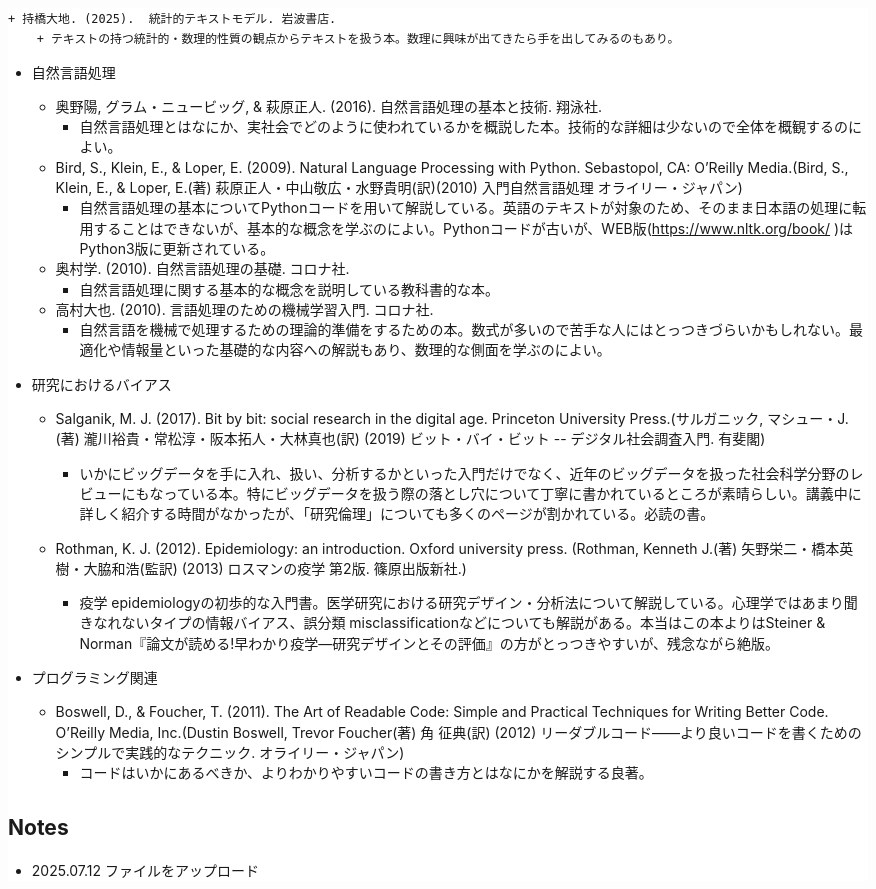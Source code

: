     + 持橋大地. (2025).  統計的テキストモデル. 岩波書店.
        + テキストの持つ統計的・数理的性質の観点からテキストを扱う本。数理に興味が出てきたら手を出してみるのもあり。

+ 自然言語処理

    + 奥野陽, グラム・ニュービッグ, & 萩原正人. (2016). 自然言語処理の基本と技術. 翔泳社.
        + 自然言語処理とはなにか、実社会でどのように使われているかを概説した本。技術的な詳細は少ないので全体を概観するのによい。
    + Bird, S., Klein, E., & Loper, E. (2009). Natural Language Processing with Python. Sebastopol, CA: O’Reilly Media.(Bird, S., Klein, E., & Loper, E.(著) 萩原正人・中山敬広・水野貴明(訳)(2010) 入門自然言語処理 オライリー・ジャパン)
        + 自然言語処理の基本についてPythonコードを用いて解説している。英語のテキストが対象のため、そのまま日本語の処理に転用することはできないが、基本的な概念を学ぶのによい。Pythonコードが古いが、WEB版(https://www.nltk.org/book/ )はPython3版に更新されている。
    + 奥村学. (2010). 自然言語処理の基礎. コロナ社.
        + 自然言語処理に関する基本的な概念を説明している教科書的な本。
    + 高村大也. (2010). 言語処理のための機械学習入門. コロナ社.
        + 自然言語を機械で処理するための理論的準備をするための本。数式が多いので苦手な人にはとっつきづらいかもしれない。最適化や情報量といった基礎的な内容への解説もあり、数理的な側面を学ぶのによい。

+ 研究におけるバイアス
    + Salganik, M. J. (2017). Bit by bit: social research in the digital age. Princeton University Press.(サルガニック, マシュー・J.(著) 瀧川裕貴・常松淳・阪本拓人・大林真也(訳) (2019) ビット・バイ・ビット -- デジタル社会調査入門. 有斐閣)
        + いかにビッグデータを手に入れ、扱い、分析するかといった入門だけでなく、近年のビッグデータを扱った社会科学分野のレビューにもなっている本。特にビッグデータを扱う際の落とし穴について丁寧に書かれているところが素晴らしい。講義中に詳しく紹介する時間がなかったが、「研究倫理」についても多くのページが割かれている。必読の書。

    + Rothman, K. J. (2012). Epidemiology: an introduction. Oxford university press. (Rothman, Kenneth J.(著) 矢野栄二・橋本英樹・大脇和浩(監訳) (2013) ロスマンの疫学 第2版. 篠原出版新社.)
        + 疫学 epidemiologyの初歩的な入門書。医学研究における研究デザイン・分析法について解説している。心理学ではあまり聞きなれないタイプの情報バイアス、誤分類 misclassificationなどについても解説がある。本当はこの本よりはSteiner & Norman『論文が読める!早わかり疫学―研究デザインとその評価』の方がとっつきやすいが、残念ながら絶版。

+ プログラミング関連
    + Boswell, D., & Foucher, T. (2011). The Art of Readable Code: Simple and Practical Techniques for Writing Better Code. O’Reilly Media, Inc.(Dustin Boswell, Trevor Foucher(著) 角 征典(訳) (2012) リーダブルコード――より良いコードを書くためのシンプルで実践的なテクニック. オライリー・ジャパン)
        + コードはいかにあるべきか、よりわかりやすいコードの書き方とはなにかを解説する良著。

## Notes

+ 2025.07.12 ファイルをアップロード
